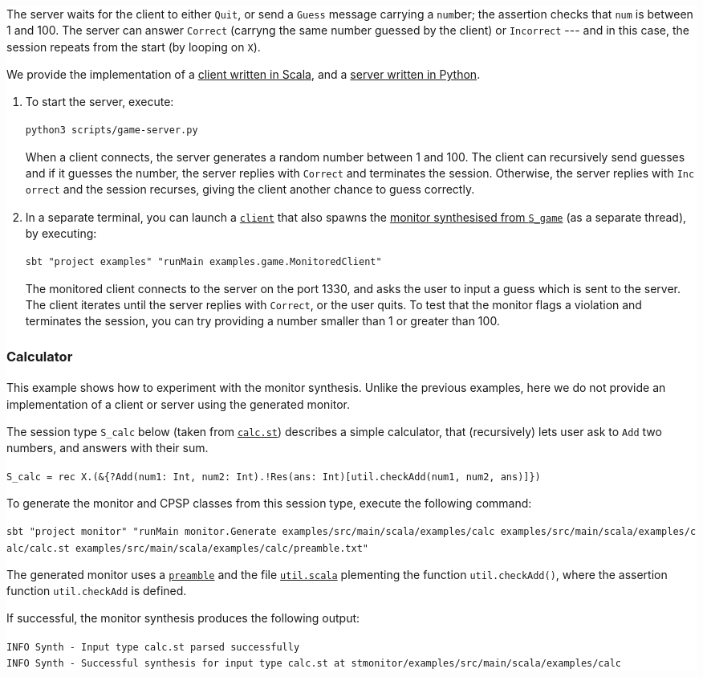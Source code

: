 The server waits for the client to either `Quit`, or send a `Guess` message carrying a `num`ber; the assertion checks that `num` is between 1 and 100. The server can answer `Correct` (carryng the same number guessed by the client) or `Incorrect` --- and in this case, the session repeats from the start (by looping on `X`).

We provide the implementation of a [client written in Scala](examples/src/main/scala/examples/game/MonitoredClient.scala), and a [server written in Python](scripts/game-server.py). 

1. To start the server, execute: 
   ```shell
   python3 scripts/game-server.py
   ```
   When a client connects, the server generates a random number between 1 and 100. The client can recursively send guesses and if it guesses the number, the server replies with `Correct` and terminates the session. Otherwise, the server replies with `Incorrect` and the session recurses, giving the client another chance to guess correctly.

2. In a separate terminal, you can launch a [`client`](examples/src/main/scala/examples/game/MonitoredClient.scala) that also spawns the [monitor synthesised from `S_game`](examples/src/main/scala/examples/game/Monitor.scala) (as a separate thread), by executing:
   ```shell
   sbt "project examples" "runMain examples.game.MonitoredClient"
   ```
   The monitored client connects to the server on the port 1330, and asks the user to input a guess which is sent to the server. The client iterates until the server replies with `Correct`, or the user quits. To test that the monitor flags a violation and terminates the session, you can try providing a number smaller than 1 or greater than 100. 

### Calculator

This example shows how to experiment with the monitor synthesis. Unlike the previous examples, here we do not provide an implementation of a client or server using the generated monitor.

The session type `S_calc` below (taken from [`calc.st`](examples/src/main/scala/examples/calc/calc.st)) describes a simple calculator, that (recursively) lets user ask to `Add` two numbers, and answers with their sum.
```
S_calc = rec X.(&{?Add(num1: Int, num2: Int).!Res(ans: Int)[util.checkAdd(num1, num2, ans)]})

```
To generate the monitor and CPSP classes from this session type, execute the following command:

```shell
sbt "project monitor" "runMain monitor.Generate examples/src/main/scala/examples/calc examples/src/main/scala/examples/calc/calc.st examples/src/main/scala/examples/calc/preamble.txt"
```

The generated monitor uses a [`preamble`](examples/src/main/scala/examples/calc/preamble.txt) and the file [`util.scala`](examples/src/main/scala/examples/calc/util.scala) plementing the function `util.checkAdd()`, where the assertion function `util.checkAdd` is defined.

If successful, the monitor synthesis produces the following output:

```
INFO Synth - Input type calc.st parsed successfully
INFO Synth - Successful synthesis for input type calc.st at stmonitor/examples/src/main/scala/examples/calc
```
